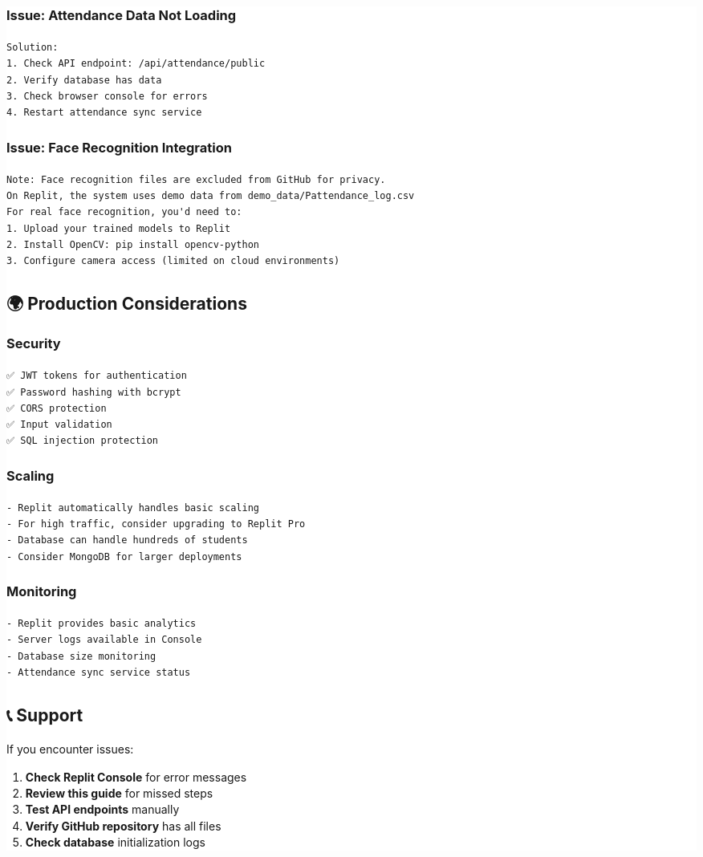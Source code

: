 ### **Issue: Attendance Data Not Loading**
```
Solution:
1. Check API endpoint: /api/attendance/public
2. Verify database has data
3. Check browser console for errors
4. Restart attendance sync service
```

### **Issue: Face Recognition Integration**
```
Note: Face recognition files are excluded from GitHub for privacy.
On Replit, the system uses demo data from demo_data/Pattendance_log.csv
For real face recognition, you'd need to:
1. Upload your trained models to Replit
2. Install OpenCV: pip install opencv-python
3. Configure camera access (limited on cloud environments)
```

## 🌍 **Production Considerations**

### **Security**
```
✅ JWT tokens for authentication
✅ Password hashing with bcrypt
✅ CORS protection
✅ Input validation
✅ SQL injection protection
```

### **Scaling**
```
- Replit automatically handles basic scaling
- For high traffic, consider upgrading to Replit Pro
- Database can handle hundreds of students
- Consider MongoDB for larger deployments
```

### **Monitoring**
```
- Replit provides basic analytics
- Server logs available in Console
- Database size monitoring
- Attendance sync service status
```

## 📞 **Support**

If you encounter issues:

1. **Check Replit Console** for error messages
2. **Review this guide** for missed steps  
3. **Test API endpoints** manually
4. **Verify GitHub repository** has all files
5. **Check database** initialization logs
